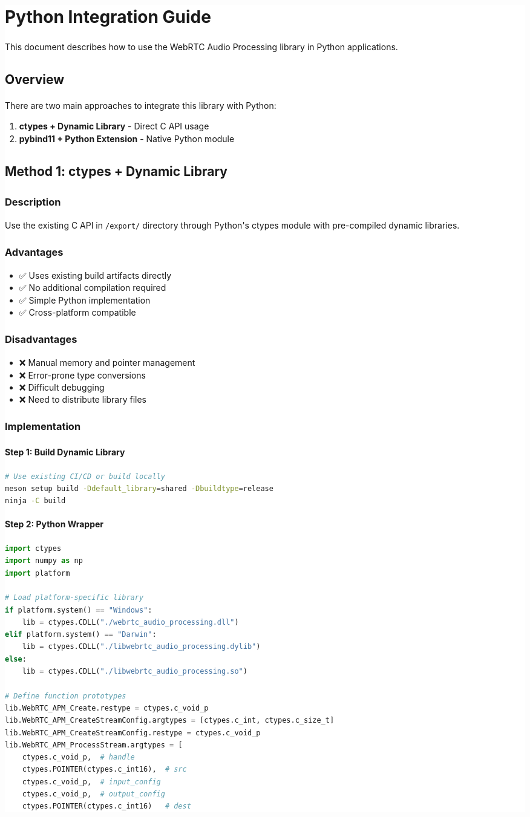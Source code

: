 # Python Integration Guide

This document describes how to use the WebRTC Audio Processing library in Python applications.

## Overview

There are two main approaches to integrate this library with Python:

1. **ctypes + Dynamic Library** - Direct C API usage
2. **pybind11 + Python Extension** - Native Python module

## Method 1: ctypes + Dynamic Library

### Description
Use the existing C API in `/export/` directory through Python's ctypes module with pre-compiled dynamic libraries.

### Advantages
- ✅ Uses existing build artifacts directly
- ✅ No additional compilation required
- ✅ Simple Python implementation
- ✅ Cross-platform compatible

### Disadvantages
- ❌ Manual memory and pointer management
- ❌ Error-prone type conversions
- ❌ Difficult debugging
- ❌ Need to distribute library files

### Implementation

#### Step 1: Build Dynamic Library
```bash
# Use existing CI/CD or build locally
meson setup build -Ddefault_library=shared -Dbuildtype=release
ninja -C build
```

#### Step 2: Python Wrapper
```python
import ctypes
import numpy as np
import platform

# Load platform-specific library
if platform.system() == "Windows":
    lib = ctypes.CDLL("./webrtc_audio_processing.dll")
elif platform.system() == "Darwin":
    lib = ctypes.CDLL("./libwebrtc_audio_processing.dylib")
else:
    lib = ctypes.CDLL("./libwebrtc_audio_processing.so")

# Define function prototypes
lib.WebRTC_APM_Create.restype = ctypes.c_void_p
lib.WebRTC_APM_CreateStreamConfig.argtypes = [ctypes.c_int, ctypes.c_size_t]
lib.WebRTC_APM_CreateStreamConfig.restype = ctypes.c_void_p
lib.WebRTC_APM_ProcessStream.argtypes = [
    ctypes.c_void_p,  # handle
    ctypes.POINTER(ctypes.c_int16),  # src
    ctypes.c_void_p,  # input_config
    ctypes.c_void_p,  # output_config
    ctypes.POINTER(ctypes.c_int16)   # dest
```